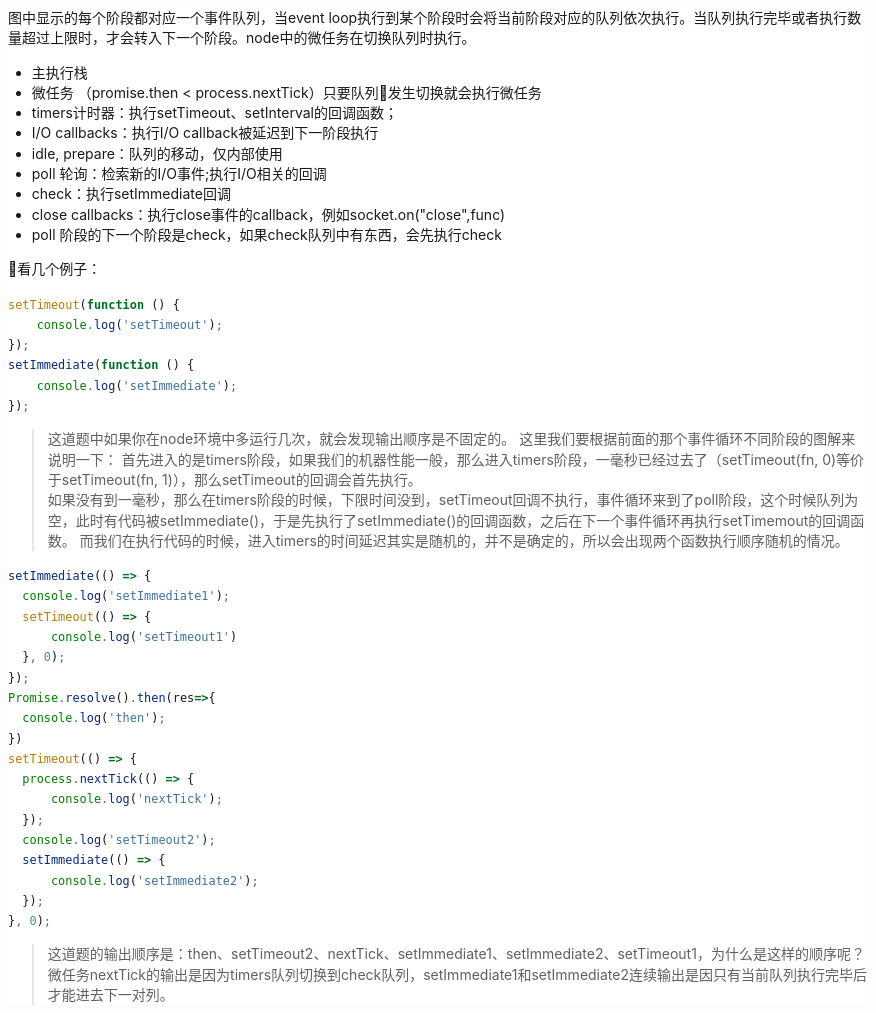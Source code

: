 图中显示的每个阶段都对应一个事件队列，当event loop执行到某个阶段时会将当前阶段对应的队列依次执行。当队列执行完毕或者执行数量超过上限时，才会转入下一个阶段。node中的微任务在切换队列时执行。

* 主执行栈
* 微任务 （promise.then < process.nextTick）只要队列发生切换就会执行微任务
* timers计时器：执行setTimeout、setInterval的回调函数；
* I/O callbacks：执行I/O callback被延迟到下一阶段执行
* idle, prepare：队列的移动，仅内部使用
* poll 轮询：检索新的I/O事件;执行I/O相关的回调
* check：执行setImmediate回调
* close callbacks：执行close事件的callback，例如socket.on("close",func)
* poll 阶段的下一个阶段是check，如果check队列中有东西，会先执行check

看几个例子：
```js
setTimeout(function () {
    console.log('setTimeout');
});
setImmediate(function () {
    console.log('setImmediate');
});
```
> 这道题中如果你在node环境中多运行几次，就会发现输出顺序是不固定的。
> 这里我们要根据前面的那个事件循环不同阶段的图解来说明一下：
> 首先进入的是timers阶段，如果我们的机器性能一般，那么进入timers阶段，一毫秒已经过去了（setTimeout(fn, 0)等价于setTimeout(fn, 1)），那么setTimeout的回调会首先执行。  
> 如果没有到一毫秒，那么在timers阶段的时候，下限时间没到，setTimeout回调不执行，事件循环来到了poll阶段，这个时候队列为空，此时有代码被setImmediate()，于是先执行了setImmediate()的回调函数，之后在下一个事件循环再执行setTimemout的回调函数。
> 而我们在执行代码的时候，进入timers的时间延迟其实是随机的，并不是确定的，所以会出现两个函数执行顺序随机的情况。

```js
setImmediate(() => {
  console.log('setImmediate1');
  setTimeout(() => {
      console.log('setTimeout1')
  }, 0);
});
Promise.resolve().then(res=>{
  console.log('then');
})
setTimeout(() => {
  process.nextTick(() => {
      console.log('nextTick');
  });
  console.log('setTimeout2');
  setImmediate(() => {
      console.log('setImmediate2');
  });
}, 0);
```

> 这道题的输出顺序是：then、setTimeout2、nextTick、setImmediate1、setImmediate2、setTimeout1，为什么是这样的顺序呢？微任务nextTick的输出是因为timers队列切换到check队列，setImmediate1和setImmediate2连续输出是因只有当前队列执行完毕后才能进去下一对列。
